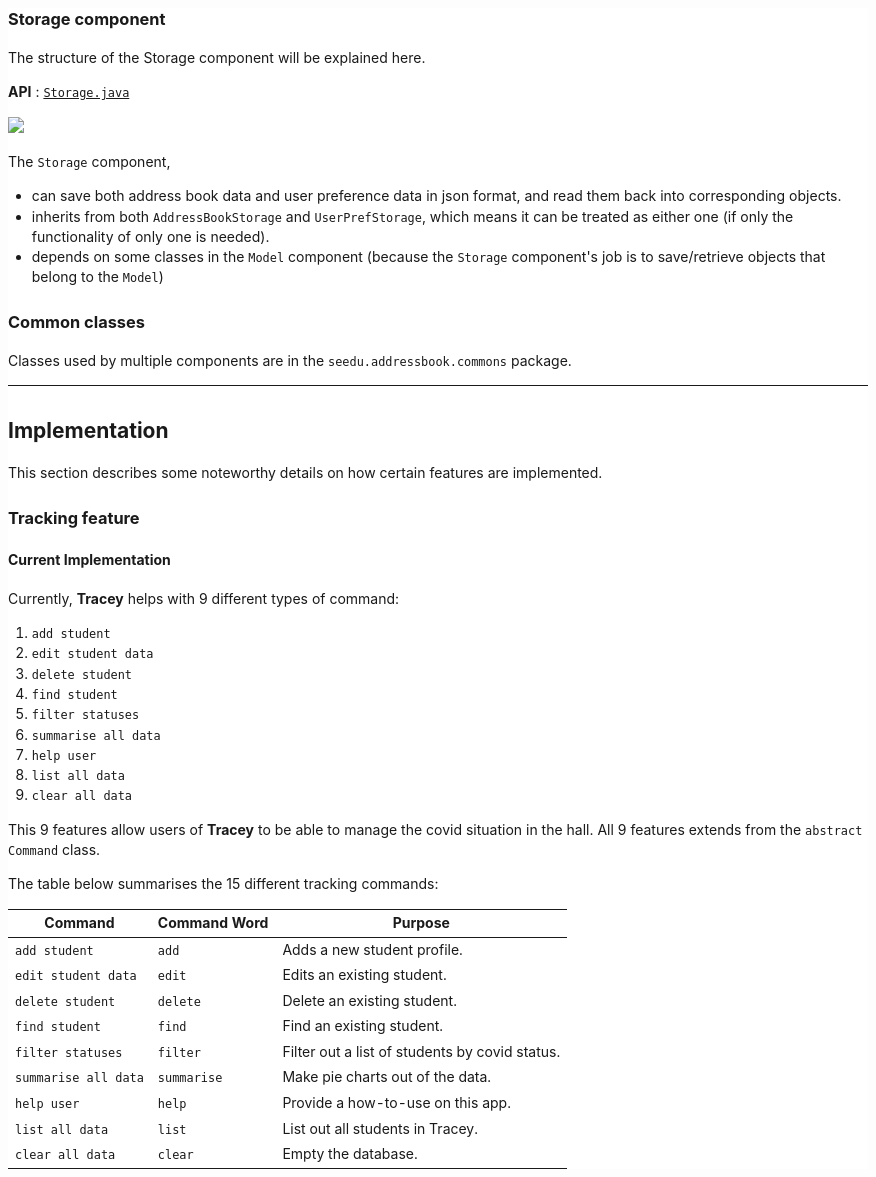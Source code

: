 </div>


### Storage component

The structure of the Storage component will be explained here.

**API** : [`Storage.java`](https://github.com/se-edu/addressbook-level3/tree/master/src/main/java/seedu/address/storage/Storage.java)

<img src="images/StorageClassDiagram.png" width="550" />

The `Storage` component,
* can save both address book data and user preference data in json format, and read them back into corresponding objects.
* inherits from both `AddressBookStorage` and `UserPrefStorage`, which means it can be treated as either one (if only the functionality of only one is needed).
* depends on some classes in the `Model` component (because the `Storage` component's job is to save/retrieve objects that belong to the `Model`)

### Common classes

Classes used by multiple components are in the `seedu.addressbook.commons` package.

--------------------------------------------------------------------------------------------------------------------

## **Implementation**

This section describes some noteworthy details on how certain features are implemented.

### Tracking feature

#### Current Implementation
Currently, **Tracey** helps with 9 different types of command:
1. `add student`
2. `edit student data`
3. `delete student`
4. `find student`
5. `filter statuses`
6. `summarise all data`
7. `help user`
8. `list all data`
9. `clear all data`

This 9 features allow users of **Tracey** to be able to manage the covid situation in the hall.
All 9 features extends from the `abstract` `Command` class.  <br>

The table below summarises the 15 different tracking commands:

| Command                        | Command Word | Purpose                                                               |
|--------------------------------|--------------|-----------------------------------------------------------------------|
| `add student`                  | `add`        | Adds a new student profile.                                           |
| `edit student data`            | `edit`       | Edits an existing student.                                            |
| `delete student`               | `delete`     | Delete an existing student.                                           |
| `find student`                 | `find`       | Find an existing student.                                             |
| `filter statuses`              | `filter`     | Filter out a list of students by covid status.                        |
| `summarise all data`           | `summarise`  | Make pie charts out of the data.                                      |
| `help user`                    | `help`       | Provide a how-to-use on this app.                                     |
| `list all data`                | `list`       | List out all students in Tracey.                                      |
| `clear all data`               | `clear`      | Empty the database.                                                   |